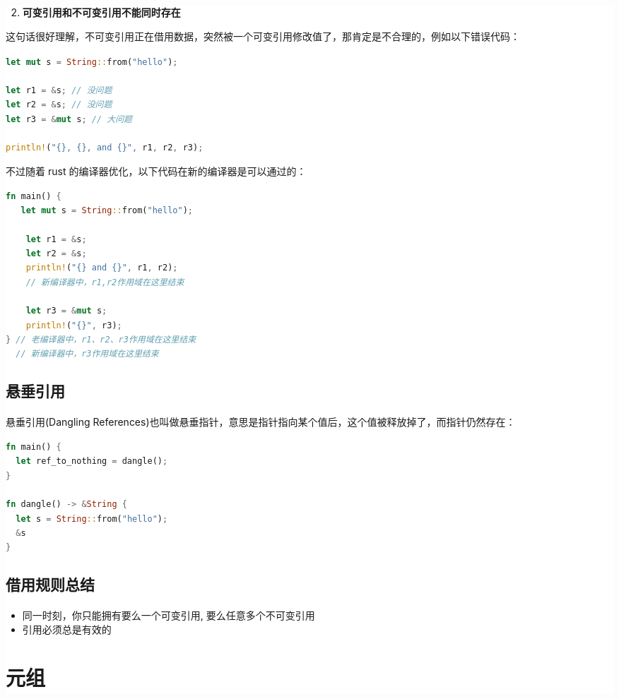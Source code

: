 2. **可变引用和不可变引用不能同时存在**

这句话很好理解，不可变引用正在借用数据，突然被一个可变引用修改值了，那肯定是不合理的，例如以下错误代码：

```rust
let mut s = String::from("hello");

let r1 = &s; // 没问题
let r2 = &s; // 没问题
let r3 = &mut s; // 大问题

println!("{}, {}, and {}", r1, r2, r3);
```

不过随着 rust 的编译器优化，以下代码在新的编译器是可以通过的：

```rust
fn main() {
   let mut s = String::from("hello");

    let r1 = &s;
    let r2 = &s;
    println!("{} and {}", r1, r2);
    // 新编译器中，r1,r2作用域在这里结束

    let r3 = &mut s;
    println!("{}", r3);
} // 老编译器中，r1、r2、r3作用域在这里结束
  // 新编译器中，r3作用域在这里结束
```

## 悬垂引用

悬垂引用(Dangling References)也叫做悬垂指针，意思是指针指向某个值后，这个值被释放掉了，而指针仍然存在：

```rust
fn main() {
  let ref_to_nothing = dangle();
}

fn dangle() -> &String {
  let s = String::from("hello");
  &s
}

```

## 借用规则总结

- 同一时刻，你只能拥有要么一个可变引用, 要么任意多个不可变引用
- 引用必须总是有效的

# 元组
